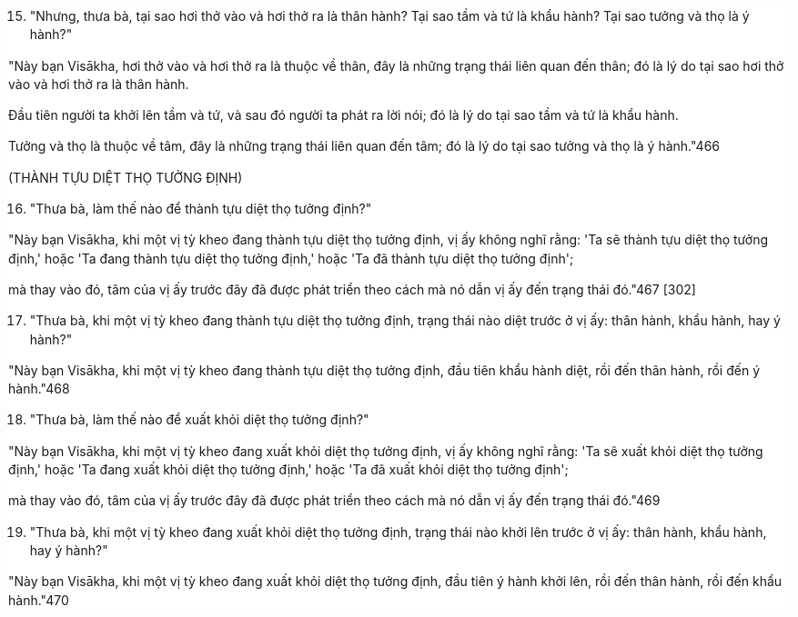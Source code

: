15. "Nhưng, thưa bà, tại sao hơi thở vào và hơi thở ra
là thân hành? Tại sao tầm và tứ
là khẩu hành? Tại sao tưởng và thọ
là ý hành?"

"Này bạn Visākha, hơi thở vào và hơi thở ra là
thuộc về thân, đây là những trạng thái liên quan đến thân; đó là lý do tại sao
hơi thở vào và hơi thở ra là thân hành.

Đầu tiên người ta khởi lên tầm và tứ, và
sau đó người ta phát ra lời nói; đó là lý do tại sao tầm
và tứ là khẩu hành.

Tưởng và thọ là thuộc về tâm, đây là những trạng thái liên quan
đến tâm; đó là lý do tại sao tưởng và thọ là
ý hành."466

(THÀNH TỰU DIỆT THỌ TƯỞNG ĐỊNH)

16. "Thưa bà, làm thế nào để thành tựu diệt thọ tưởng định?"

"Này bạn Visākha, khi một vị tỳ kheo đang thành tựu diệt
thọ tưởng định, vị ấy không nghĩ rằng: 'Ta sẽ thành tựu
diệt thọ tưởng định,' hoặc 'Ta đang thành tựu
diệt thọ tưởng định,' hoặc 'Ta đã thành tựu
diệt thọ tưởng định';

mà thay vào đó, tâm của vị ấy trước đây đã được phát triển
theo cách mà nó dẫn vị ấy đến trạng thái đó."467 [302]

17. "Thưa bà, khi một vị tỳ kheo đang thành tựu diệt
thọ tưởng định, trạng thái nào diệt trước ở vị ấy:
thân hành, khẩu hành, hay ý
hành?"

"Này bạn Visākha, khi một vị tỳ kheo đang thành tựu diệt
thọ tưởng định, đầu tiên khẩu hành diệt,
rồi đến thân hành, rồi đến ý hành."468

18. "Thưa bà, làm thế nào để xuất khỏi diệt thọ tưởng định?"

"Này bạn Visākha, khi một vị tỳ kheo đang xuất khỏi
diệt thọ tưởng định, vị ấy không nghĩ rằng: 'Ta sẽ xuất khỏi
diệt thọ tưởng định,' hoặc 'Ta đang xuất khỏi
diệt thọ tưởng định,'
hoặc 'Ta đã xuất khỏi diệt thọ tưởng
định';

mà thay vào đó, tâm của vị ấy trước đây đã được phát triển
theo cách mà nó dẫn vị ấy đến trạng thái đó."469

19. "Thưa bà, khi một vị tỳ kheo đang xuất khỏi
diệt thọ tưởng định, trạng thái nào khởi lên
trước ở vị ấy: thân hành, khẩu hành, hay
ý hành?"

"Này bạn Visākha, khi một vị tỳ kheo đang xuất khỏi
diệt thọ tưởng định, đầu tiên ý hành khởi lên,
rồi đến thân hành, rồi đến khẩu
hành."470

